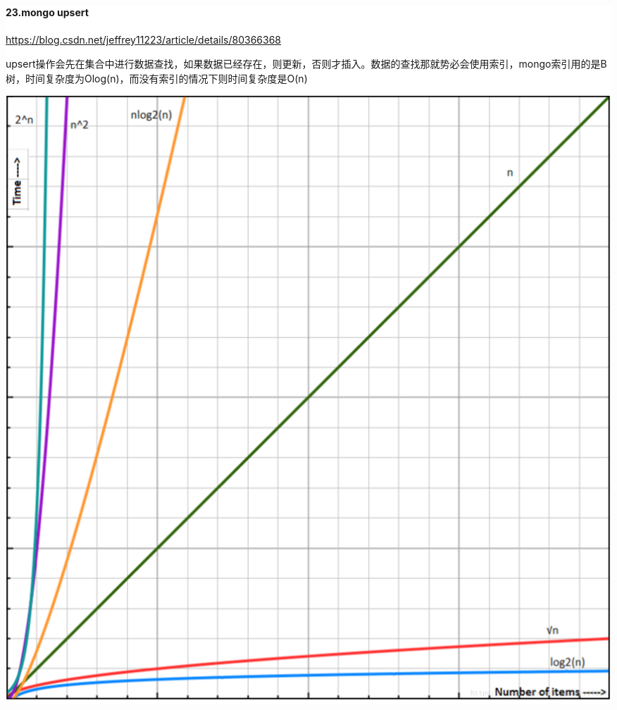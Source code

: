 
#### 23.mongo upsert

https://blog.csdn.net/jeffrey11223/article/details/80366368

upsert操作会先在集合中进行数据查找，如果数据已经存在，则更新，否则才插入。数据的查找那就势必会使用索引，mongo索引用的是B树，时间复杂度为Olog(n)，而没有索引的情况下则时间复杂度是O(n)

![](index_images/4797f29d.png)
